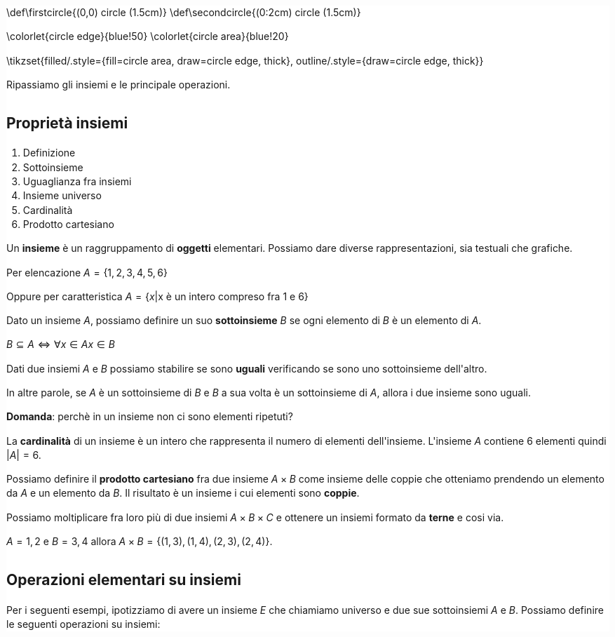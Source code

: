 
\def\firstcircle{(0,0) circle (1.5cm)}
\def\secondcircle{(0:2cm) circle (1.5cm)}

\colorlet{circle edge}{blue!50}
\colorlet{circle area}{blue!20}

\tikzset{filled/.style={fill=circle area, draw=circle edge, thick},
    outline/.style={draw=circle edge, thick}}

Ripassiamo gli insiemi e le principale operazioni.

## Proprietà insiemi

1. Definizione
2. Sottoinsieme
3. Uguaglianza fra insiemi
4. Insieme universo
5. Cardinalità
6. Prodotto cartesiano

Un **insieme** è un raggruppamento di **oggetti** elementari. Possiamo dare diverse rappresentazioni, sia testuali che grafiche.

Per elencazione $A = \{1,2,3,4,5,6\}$

Oppure per caratteristica $A = \{x | \textrm{x è un intero compreso fra 1 e 6}\}$

Dato un insieme $A$, possiamo definire un suo **sottoinsieme** $B$ se ogni elemento di $B$ è un elemento di $A$.

${ B \subseteq A  \iff \forall x \in A  x \in B }$

Dati due insiemi $A$ e $B$ possiamo stabilire se sono **uguali** verificando se sono uno sottoinsieme dell'altro. 

In altre parole, se $A$ è un sottoinsieme di $B$ e $B$ a sua volta è un sottoinsieme di $A$, allora i due insieme sono uguali.

**Domanda**: perchè in un insieme non ci sono elementi ripetuti? 

La **cardinalità** di un insieme è un intero che rappresenta il numero di elementi 
dell'insieme. L'insieme $A$ contiene 6 elementi quindi $\left|A\right| = 6$.

Possiamo definire il **prodotto cartesiano** fra due insieme $A \times B$ come insieme delle coppie che otteniamo prendendo un elemento da $A$ e un elemento da $B$. Il risultato è un insieme i cui elementi sono **coppie**.

Possiamo moltiplicare fra loro più di due insiemi $A \times B \times C$ e ottenere un insiemi formato da **terne** e cosi via.

$A = {1,2}$ e $B = {3,4}$ allora $A \times B = \{(1,3),(1,4),(2,3),(2,4)\}$.

## Operazioni elementari su insiemi

Per i seguenti esempi, ipotizziamo di avere un insieme $E$ che chiamiamo universo e due sue sottoinsiemi $A$ e $B$. Possiamo definire le seguenti operazioni su insiemi: 
